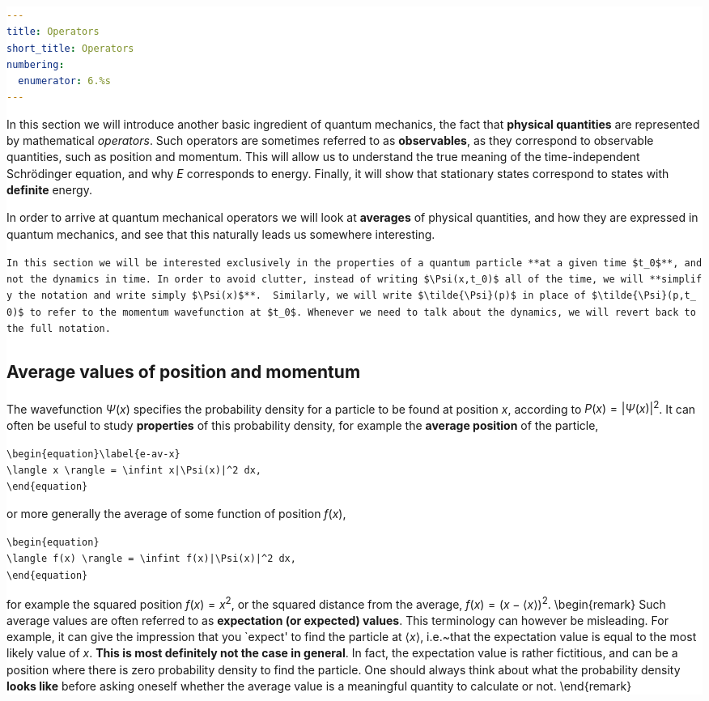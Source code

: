 ```yaml
---
title: Operators
short_title: Operators
numbering:
  enumerator: 6.%s
---
```


In this section we will introduce another basic ingredient of quantum mechanics, the fact that **physical quantities** are represented by mathematical _operators_. Such operators are sometimes referred to as **observables**, as they correspond to observable quantities, such as position and momentum. This will allow us to understand the true meaning of the time-independent Schrödinger equation, and why $E$ corresponds to energy. Finally, it will show that stationary states correspond to states with **definite** energy. 

In order to arrive at quantum mechanical operators we will look at **averages** of physical quantities, and how they are expressed in quantum mechanics, and see that this naturally leads us somewhere interesting.   
````{warning}
In this section we will be interested exclusively in the properties of a quantum particle **at a given time $t_0$**, and not the dynamics in time. In order to avoid clutter, instead of writing $\Psi(x,t_0)$ all of the time, we will **simplify the notation and write simply $\Psi(x)$**.  Similarly, we will write $\tilde{\Psi}(p)$ in place of $\tilde{\Psi}(p,t_0)$ to refer to the momentum wavefunction at $t_0$. Whenever we need to talk about the dynamics, we will revert back to the full notation.  
```` 

## Average values of position and momentum
The wavefunction $\Psi(x)$ specifies the probability density for a particle to be found at position $x$, according to $P(x) = |\Psi(x)|^2$. It can  often be useful to study **properties** of this probability density, for example the **average position** of the particle, 
````{card}
\begin{equation}\label{e-av-x}
\langle x \rangle = \infint x|\Psi(x)|^2 dx,
\end{equation}
````
or more generally the average of some function of position $f(x)$, 
````{card}
\begin{equation}
\langle f(x) \rangle = \infint f(x)|\Psi(x)|^2 dx,
\end{equation}
````
for example the squared position $f(x) = x^2$, or the squared distance from the average, $f(x) = (x - \langle x \rangle)^2$. 
\begin{remark}
	Such average values are often referred to as **expectation (or expected) values**. This terminology can however be misleading. For example, it can give the impression that you `expect' to find the particle at $\langle x \rangle$, i.e.~that the expectation value is equal to the most likely value of $x$. **This is most definitely not the case in general**. In fact, the expectation value is rather fictitious, and can be a position where there is zero probability density to find the particle. One should always think about what the probability density **looks like** before asking oneself whether the average value is a meaningful quantity to calculate or not.
\end{remark}
